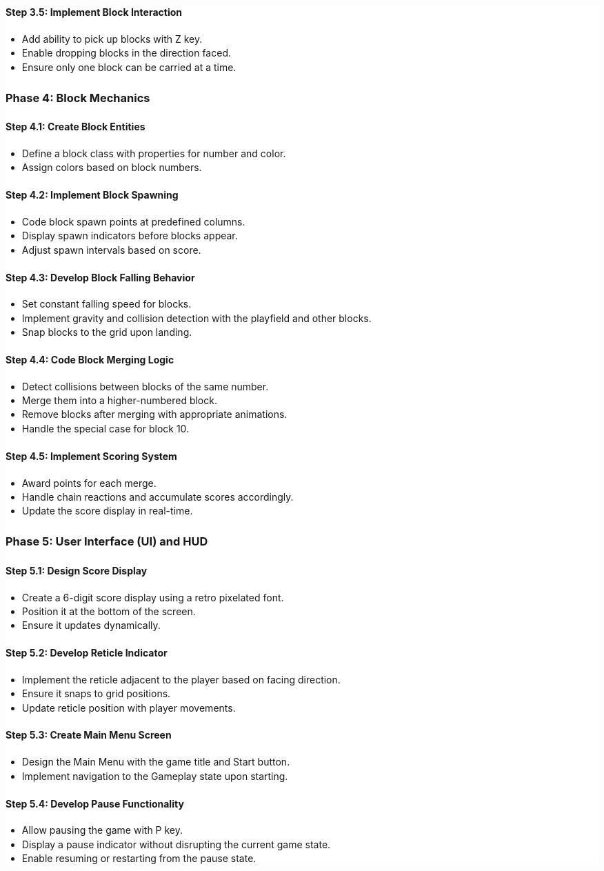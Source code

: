 #### **Step 3.5: Implement Block Interaction**
- Add ability to pick up blocks with Z key.
- Enable dropping blocks in the direction faced.
- Ensure only one block can be carried at a time.

### **Phase 4: Block Mechanics**

#### **Step 4.1: Create Block Entities**
- Define a block class with properties for number and color.
- Assign colors based on block numbers.

#### **Step 4.2: Implement Block Spawning**
- Code block spawn points at predefined columns.
- Display spawn indicators before blocks appear.
- Adjust spawn intervals based on score.

#### **Step 4.3: Develop Block Falling Behavior**
- Set constant falling speed for blocks.
- Implement gravity and collision detection with the playfield and other blocks.
- Snap blocks to the grid upon landing.

#### **Step 4.4: Code Block Merging Logic**
- Detect collisions between blocks of the same number.
- Merge them into a higher-numbered block.
- Remove blocks after merging with appropriate animations.
- Handle the special case for block 10.

#### **Step 4.5: Implement Scoring System**
- Award points for each merge.
- Handle chain reactions and accumulate scores accordingly.
- Update the score display in real-time.

### **Phase 5: User Interface (UI) and HUD**

#### **Step 5.1: Design Score Display**
- Create a 6-digit score display using a retro pixelated font.
- Position it at the bottom of the screen.
- Ensure it updates dynamically.

#### **Step 5.2: Develop Reticle Indicator**
- Implement the reticle adjacent to the player based on facing direction.
- Ensure it snaps to grid positions.
- Update reticle position with player movements.

#### **Step 5.3: Create Main Menu Screen**
- Design the Main Menu with the game title and Start button.
- Implement navigation to the Gameplay state upon starting.

#### **Step 5.4: Develop Pause Functionality**
- Allow pausing the game with P key.
- Display a pause indicator without disrupting the current game state.
- Enable resuming or restarting from the pause state.
